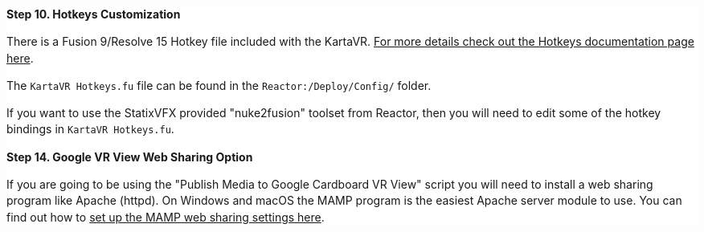 **Step 10. Hotkeys Customization**

There is a Fusion 9/Resolve 15 Hotkey file included with the KartaVR. [For more details check out the  Hotkeys documentation page here](hotkeys.html).

The `KartaVR Hotkeys.fu` file can be found in the `Reactor:/Deploy/Config/` folder.

If you want to use the StatixVFX provided "nuke2fusion" toolset from Reactor, then you will need to edit some of the hotkey bindings in `KartaVR Hotkeys.fu`.

**Step 14. Google VR View Web Sharing Option**

If you are going to be using the "Publish Media to Google Cardboard VR View" script you will need to install a web sharing program like Apache (httpd). On Windows and macOS the MAMP program is the easiest Apache server module to use. You can find out how to [set up the MAMP web sharing settings here](google-cardboard-vr-view.html#mamp-setup).
